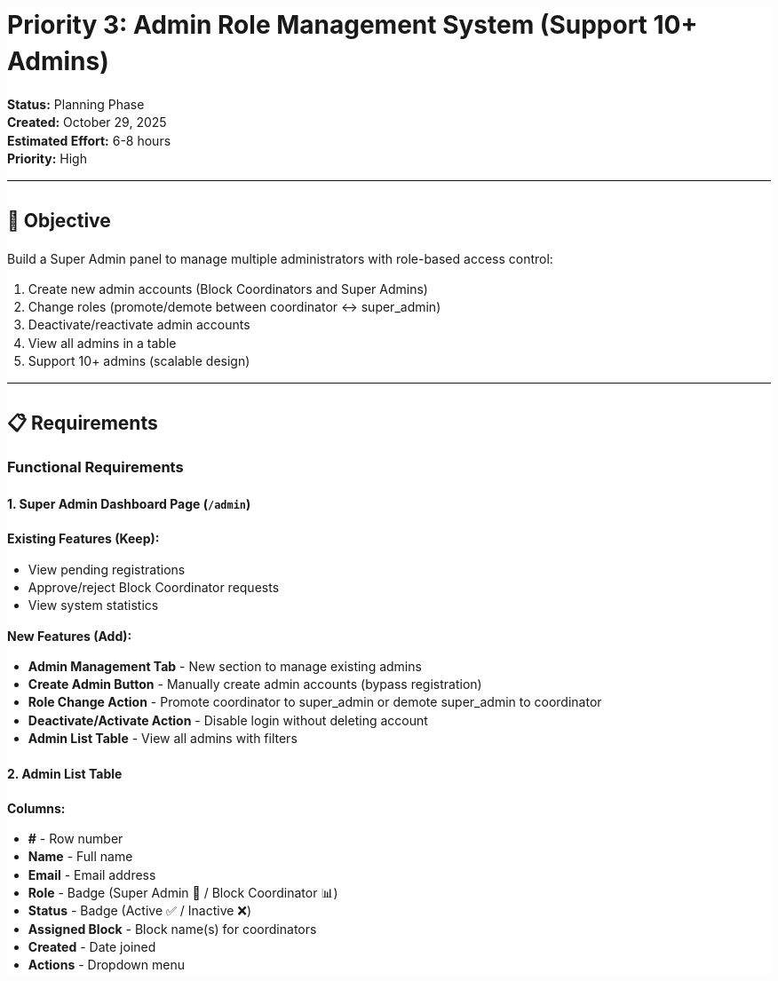 # Priority 3: Admin Role Management System (Support 10+ Admins)

**Status:** Planning Phase  
**Created:** October 29, 2025  
**Estimated Effort:** 6-8 hours  
**Priority:** High

---

## 🎯 Objective

Build a Super Admin panel to manage multiple administrators with role-based access control:
1. Create new admin accounts (Block Coordinators and Super Admins)
2. Change roles (promote/demote between coordinator ↔ super_admin)
3. Deactivate/reactivate admin accounts
4. View all admins in a table
5. Support 10+ admins (scalable design)

---

## 📋 Requirements

### Functional Requirements

#### 1. Super Admin Dashboard Page (`/admin`)

**Existing Features (Keep):**
- View pending registrations
- Approve/reject Block Coordinator requests
- View system statistics

**New Features (Add):**
- **Admin Management Tab** - New section to manage existing admins
- **Create Admin Button** - Manually create admin accounts (bypass registration)
- **Role Change Action** - Promote coordinator to super_admin or demote super_admin to coordinator
- **Deactivate/Activate Action** - Disable login without deleting account
- **Admin List Table** - View all admins with filters

#### 2. Admin List Table

**Columns:**
- **#** - Row number
- **Name** - Full name
- **Email** - Email address
- **Role** - Badge (Super Admin 👑 / Block Coordinator 📊)
- **Status** - Badge (Active ✅ / Inactive ❌)
- **Assigned Block** - Block name(s) for coordinators
- **Created** - Date joined
- **Actions** - Dropdown menu
